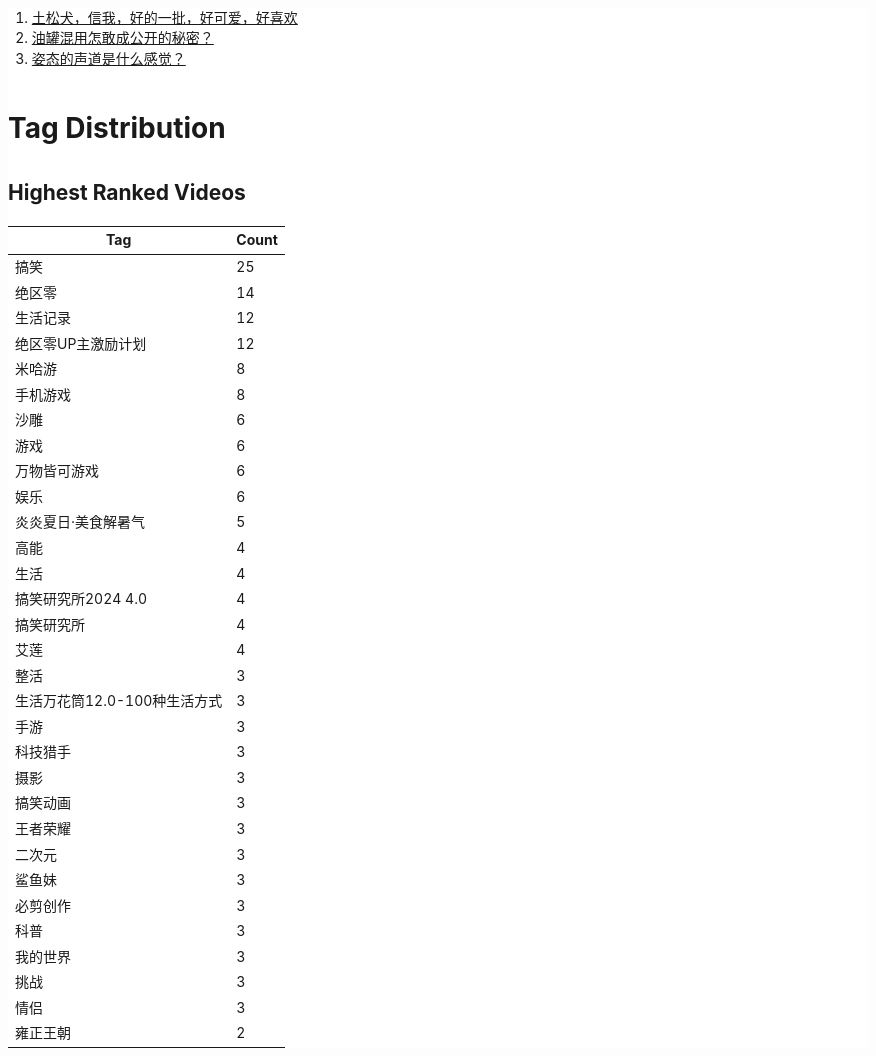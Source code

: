 1. [土松犬，信我，好的一批，好可爱，好喜欢](https://www.bilibili.com/video/BV15S421R7ca)
1. [油罐混用怎敢成公开的秘密？](https://www.bilibili.com/video/BV1hS421R7Pr)
1. [姿态的声道是什么感觉？](https://www.bilibili.com/video/BV1Jx4y1x73U)

# Tag Distribution
## Highest Ranked Videos


| Tag | Count |
| --- | --- |
| 搞笑 | 25 |
| 绝区零 | 14 |
| 生活记录 | 12 |
| 绝区零UP主激励计划 | 12 |
| 米哈游 | 8 |
| 手机游戏 | 8 |
| 沙雕 | 6 |
| 游戏 | 6 |
| 万物皆可游戏 | 6 |
| 娱乐 | 6 |
| 炎炎夏日·美食解暑气 | 5 |
| 高能 | 4 |
| 生活 | 4 |
| 搞笑研究所2024 4.0 | 4 |
| 搞笑研究所 | 4 |
| 艾莲 | 4 |
| 整活 | 3 |
| 生活万花筒12.0-100种生活方式 | 3 |
| 手游 | 3 |
| 科技猎手 | 3 |
| 摄影 | 3 |
| 搞笑动画 | 3 |
| 王者荣耀 | 3 |
| 二次元 | 3 |
| 鲨鱼妹 | 3 |
| 必剪创作 | 3 |
| 科普 | 3 |
| 我的世界 | 3 |
| 挑战 | 3 |
| 情侣 | 3 |
| 雍正王朝 | 2 |